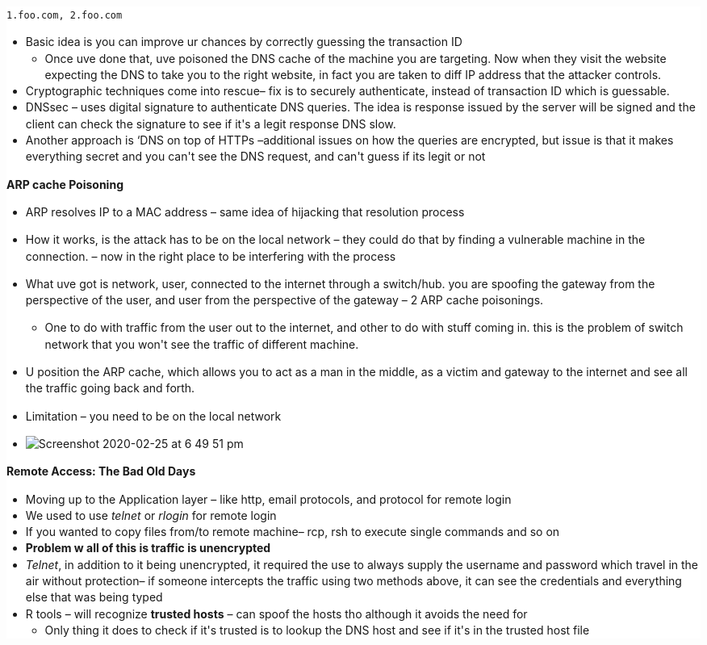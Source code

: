     1.foo.com, 2.foo.com
  - Basic idea is you can improve ur chances by correctly guessing the
    transaction ID
      - Once uve done that, uve poisoned the DNS cache of the machine
        you are targeting. Now when they visit the website expecting the
        DNS to take you to the right website, in fact you are taken to
        diff IP address that the attacker controls.
  - Cryptographic techniques come into rescue– fix is to securely
    authenticate, instead of transaction ID which is guessable.
  - DNSsec – uses digital signature to authenticate DNS queries. The
    idea is response issued by the server will be signed and the client
    can check the signature to see if it's a legit response DNS slow.
  - Another approach is ‘DNS on top of HTTPs –additional issues on how
    the queries are encrypted, but issue is that it makes everything
    secret and you can't see the DNS request, and can't guess if its
    legit or not

**ARP cache Poisoning**

  - ARP resolves IP to a MAC address – same idea of hijacking that
    resolution process
  - How it works, is the attack has to be on the local network – they
    could do that by finding a vulnerable machine in the connection. –
    now in the right place to be interfering with the process
  - What uve got is network, user, connected to the internet through a
    switch/hub. you are spoofing the gateway from the perspective of the
    user, and user from the perspective of the gateway – 2 ARP cache
    poisonings.
      - One to do with traffic from the user out to the internet, and
        other to do with stuff coming in. this is the problem of switch
        network that you won't see the traffic of different machine.
  - U position the ARP cache, which allows you to act as a man in the
    middle, as a victim and gateway to the internet and see all the
    traffic going back and forth.
  - Limitation – you need to be on the local network

  - ![Screenshot 2020-02-25 at 6 49 51 pm](https://user-images.githubusercontent.com/33334078/75277281-9bc6de80-57ff-11ea-9733-813dc72cf946.png)


**Remote Access: The Bad Old Days**

  - Moving up to the Application layer – like http, email protocols, and
    protocol for remote login
  - We used to use *telnet* or *rlogin* for remote login
  - If you wanted to copy files from/to remote machine– rcp, rsh to
    execute single commands and so on
  - **Problem w all of this is traffic is unencrypted**
  - *Telnet*, in addition to it being unencrypted, it required the use
    to always supply the username and password which travel in the air
    without protection– if someone intercepts the traffic using two
    methods above, it can see the credentials and everything else that
    was being typed
  - R tools – will recognize **trusted hosts** – can spoof the hosts tho
    although it avoids the need for
      - Only thing it does to check if it's trusted is to lookup the DNS
        host and see if it's in the trusted host file
